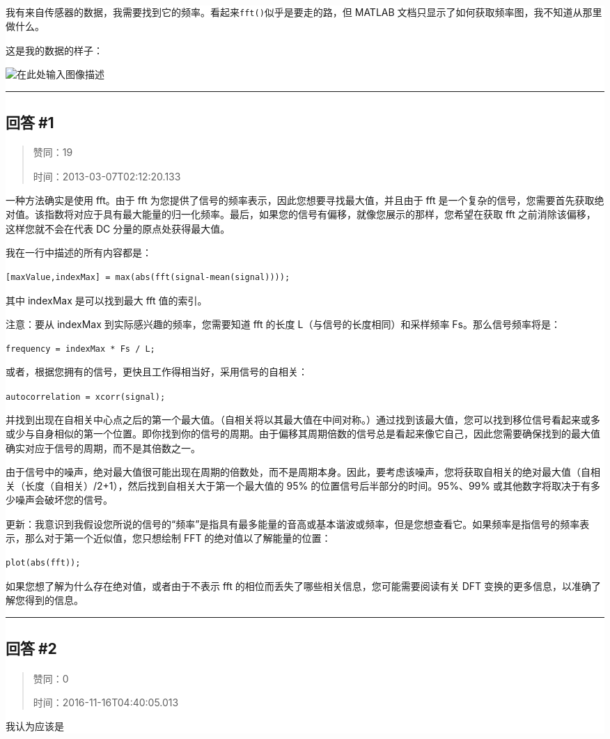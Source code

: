 我有来自传感器的数据，我需要找到它的频率。看起来`fft()`似乎是要走的路，但 MATLAB 文档只显示了如何获取频率图，我不知道从那里做什么。

这是我的数据的样子：

![在此处输入图像描述](../Images/bf92f92633990ddea3ef47b4723cc9d4.png)

* * *

## 回答 #1

> 赞同：19
> 
> 时间：2013-03-07T02:12:20.133

一种方法确实是使用 fft。由于 fft 为您提供了信号的频率表示，因此您想要寻找最大值，并且由于 fft 是一个复杂的信号，您需要首先获取绝对值。该指数将对应于具有最大能量的归一化频率。最后，如果您的信号有偏移，就像您展示的那样，您希望在获取 fft 之前消除该偏移，这样您就不会在代表 DC 分量的原点处获得最大值。

我在一行中描述的所有内容都是：

```
[maxValue,indexMax] = max(abs(fft(signal-mean(signal)))); 
```

其中 indexMax 是可以找到最大 fft 值的索引。

注意：要从 indexMax 到实际感兴趣的频率，您需要知道 fft 的长度 L（与信号的长度相同）和采样频率 Fs。那么信号频率将是：

```
frequency = indexMax * Fs / L; 
```

或者，根据您拥有的信号，更快且工作得相当好，采用信号的自相关：

```
autocorrelation = xcorr(signal); 
```

并找到出现在自相关中心点之后的第一个最大值。（自相关将以其最大值在中间对称。）通过找到该最大值，您可以找到移位信号看起来或多或少与自身相似的第一个位置。即你找到你的信号的周期。由于偏移其周期倍数的信号总是看起来像它自己，因此您需要确保找到的最大值确实对应于信号的周期，而不是其倍数之一。

由于信号中的噪声，绝对最大值很可能出现在周期的倍数处，而不是周期本身。因此，要考虑该噪声，您将获取自相关的绝对最大值（自相关（长度（自相关）/2+1），然后找到自相关大于第一个最大值的 95% 的位置信号后半部分的时间。95%、99% 或其他数字将取决于有多少噪声会破坏您的信号。

更新：我意识到我假设您所说的信号的“频率”是指具有最多能量的音高或基本谐波或频率，但是您想查看它。如果频率是指信号的频率表示，那么对于第一个近似值，您只想绘制 FFT 的绝对值以了解能量的位置：

```
plot(abs(fft)); 
```

如果您想了解为什么存在绝对值，或者由于不表示 fft 的相位而丢失了哪些相关信息，您可能需要阅读有关 DFT 变换的更多信息，以准确了解您得到的信息。

* * *

## 回答 #2

> 赞同：0
> 
> 时间：2016-11-16T04:40:05.013

我认为应该是
